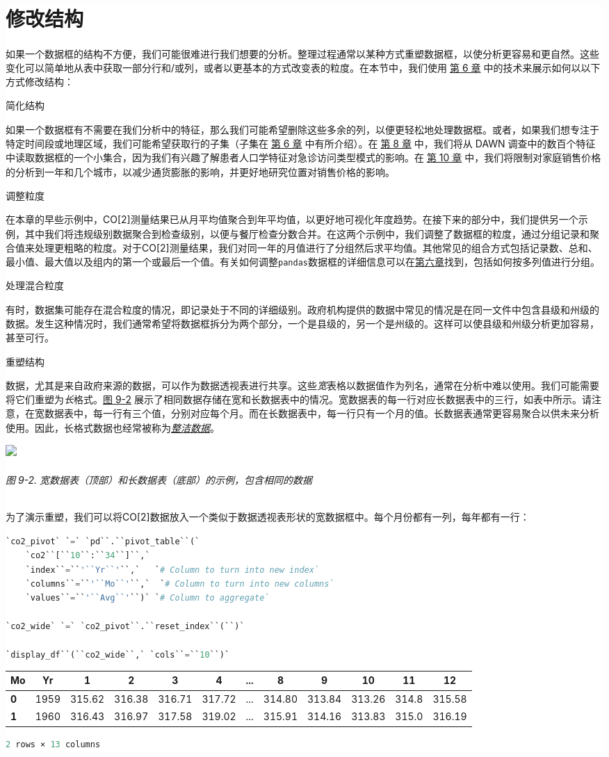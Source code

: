 # 修改结构

如果一个数据框的结构不方便，我们可能很难进行我们想要的分析。整理过程通常以某种方式重塑数据框，以使分析更容易和更自然。这些变化可以简单地从表中获取一部分行和/或列，或者以更基本的方式改变表的粒度。在本节中，我们使用 [第 6 章](ch06.html#ch-pandas) 中的技术来展示如何以以下方式修改结构：

简化结构

如果一个数据框有不需要在我们分析中的特征，那么我们可能希望删除这些多余的列，以便更轻松地处理数据框。或者，如果我们想专注于特定时间段或地理区域，我们可能希望获取行的子集（子集在 [第 6 章](ch06.html#ch-pandas) 中有所介绍）。在 [第 8 章](ch08.html#ch-files) 中，我们将从 DAWN 调查中的数百个特征中读取数据框的一个小集合，因为我们有兴趣了解患者人口学特征对急诊访问类型模式的影响。在 [第 10 章](ch10.html#ch-eda) 中，我们将限制对家庭销售价格的分析到一年和几个城市，以减少通货膨胀的影响，并更好地研究位置对销售价格的影响。

调整粒度

在本章的早些示例中，CO[2]测量结果已从月平均值聚合到年平均值，以更好地可视化年度趋势。在接下来的部分中，我们提供另一个示例，其中我们将违规级别数据聚合到检查级别，以便与餐厅检查分数合并。在这两个示例中，我们调整了数据框的粒度，通过分组记录和聚合值来处理更粗略的粒度。对于CO[2]测量结果，我们对同一年的月值进行了分组然后求平均值。其他常见的组合方式包括记录数、总和、最小值、最大值以及组内的第一个或最后一个值。有关如何调整`pandas`数据框的详细信息可以在[第六章](ch06.html#ch-pandas)找到，包括如何按多列值进行分组。

处理混合粒度

有时，数据集可能存在混合粒度的情况，即记录处于不同的详细级别。政府机构提供的数据中常见的情况是在同一文件中包含县级和州级的数据。发生这种情况时，我们通常希望将数据框拆分为两个部分，一个是县级的，另一个是州级的。这样可以使县级和州级分析更加容易，甚至可行。

重塑结构

数据，尤其是来自政府来源的数据，可以作为数据透视表进行共享。这些*宽*表格以数据值作为列名，通常在分析中难以使用。我们可能需要将它们重塑为*长*格式。[图 9-2](#wide-vs-long) 展示了相同数据存储在宽和长数据表中的情况。宽数据表的每一行对应长数据表中的三行，如表中所示。请注意，在宽数据表中，每一行有三个值，分别对应每个月。而在长数据表中，每一行只有一个月的值。长数据表通常更容易聚合以供未来分析使用。因此，长格式数据也经常被称为[*整洁数据*](https://doi.org/10.18637/jss.v059.i10)。

![](assets/leds_0902.png)

###### 图 9-2\. 宽数据表（顶部）和长数据表（底部）的示例，包含相同的数据

为了演示重塑，我们可以将CO[2]数据放入一个类似于数据透视表形状的宽数据框中。每个月份都有一列，每年都有一行：

```py
`co2_pivot` `=` `pd``.``pivot_table``(`
    `co2``[``10``:``34``]``,`
    `index``=``'``Yr``'``,`   `# Column to turn into new index`
    `columns``=``'``Mo``'``,`  `# Column to turn into new columns`
    `values``=``'``Avg``'``)` `# Column to aggregate` 

`co2_wide` `=` `co2_pivot``.``reset_index``(``)`

`display_df``(``co2_wide``,` `cols``=``10``)`

```

| Mo | Yr | 1 | 2 | 3 | 4 | ... | 8 | 9 | 10 | 11 | 12 |
| --- | --- | --- | --- | --- | --- | --- | --- | --- | --- | --- | --- |
| **0** | 1959 | 315.62 | 316.38 | 316.71 | 317.72 | ... | 314.80 | 313.84 | 313.26 | 314.8 | 315.58 |
| **1** | 1960 | 316.43 | 316.97 | 317.58 | 319.02 | ... | 315.91 | 314.16 | 313.83 | 315.0 | 316.19 |

```py
2 rows × 13 columns
```
